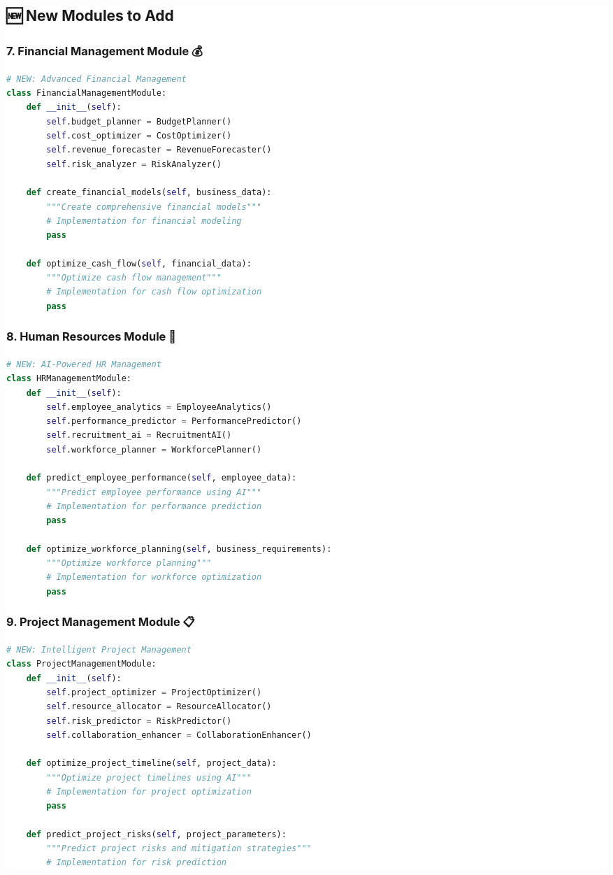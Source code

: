 
## 🆕 **New Modules to Add**

### **7. Financial Management Module** 💰
```python
# NEW: Advanced Financial Management
class FinancialManagementModule:
    def __init__(self):
        self.budget_planner = BudgetPlanner()
        self.cost_optimizer = CostOptimizer()
        self.revenue_forecaster = RevenueForecaster()
        self.risk_analyzer = RiskAnalyzer()
    
    def create_financial_models(self, business_data):
        """Create comprehensive financial models"""
        # Implementation for financial modeling
        pass
    
    def optimize_cash_flow(self, financial_data):
        """Optimize cash flow management"""
        # Implementation for cash flow optimization
        pass
```

### **8. Human Resources Module** 👥
```python
# NEW: AI-Powered HR Management
class HRManagementModule:
    def __init__(self):
        self.employee_analytics = EmployeeAnalytics()
        self.performance_predictor = PerformancePredictor()
        self.recruitment_ai = RecruitmentAI()
        self.workforce_planner = WorkforcePlanner()
    
    def predict_employee_performance(self, employee_data):
        """Predict employee performance using AI"""
        # Implementation for performance prediction
        pass
    
    def optimize_workforce_planning(self, business_requirements):
        """Optimize workforce planning"""
        # Implementation for workforce optimization
        pass
```

### **9. Project Management Module** 📋
```python
# NEW: Intelligent Project Management
class ProjectManagementModule:
    def __init__(self):
        self.project_optimizer = ProjectOptimizer()
        self.resource_allocator = ResourceAllocator()
        self.risk_predictor = RiskPredictor()
        self.collaboration_enhancer = CollaborationEnhancer()
    
    def optimize_project_timeline(self, project_data):
        """Optimize project timelines using AI"""
        # Implementation for project optimization
        pass
    
    def predict_project_risks(self, project_parameters):
        """Predict project risks and mitigation strategies"""
        # Implementation for risk prediction
```